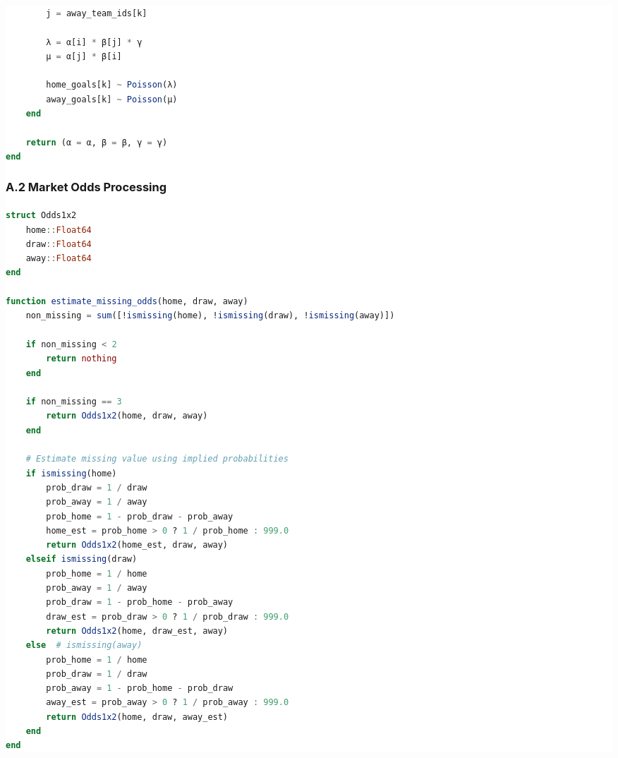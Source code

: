 ```julia
        j = away_team_ids[k]
        
        λ = α[i] * β[j] * γ
        μ = α[j] * β[i]
        
        home_goals[k] ~ Poisson(λ)
        away_goals[k] ~ Poisson(μ)
    end
    
    return (α = α, β = β, γ = γ)
end
```

### A.2 Market Odds Processing

```julia
struct Odds1x2
    home::Float64
    draw::Float64
    away::Float64
end

function estimate_missing_odds(home, draw, away)
    non_missing = sum([!ismissing(home), !ismissing(draw), !ismissing(away)])
    
    if non_missing < 2
        return nothing
    end
    
    if non_missing == 3
        return Odds1x2(home, draw, away)
    end
    
    # Estimate missing value using implied probabilities
    if ismissing(home)
        prob_draw = 1 / draw
        prob_away = 1 / away
        prob_home = 1 - prob_draw - prob_away
        home_est = prob_home > 0 ? 1 / prob_home : 999.0
        return Odds1x2(home_est, draw, away)
    elseif ismissing(draw)
        prob_home = 1 / home
        prob_away = 1 / away
        prob_draw = 1 - prob_home - prob_away
        draw_est = prob_draw > 0 ? 1 / prob_draw : 999.0
        return Odds1x2(home, draw_est, away)
    else  # ismissing(away)
        prob_home = 1 / home
        prob_draw = 1 / draw
        prob_away = 1 - prob_home - prob_draw
        away_est = prob_away > 0 ? 1 / prob_away : 999.0
        return Odds1x2(home, draw, away_est)
    end
end
```

